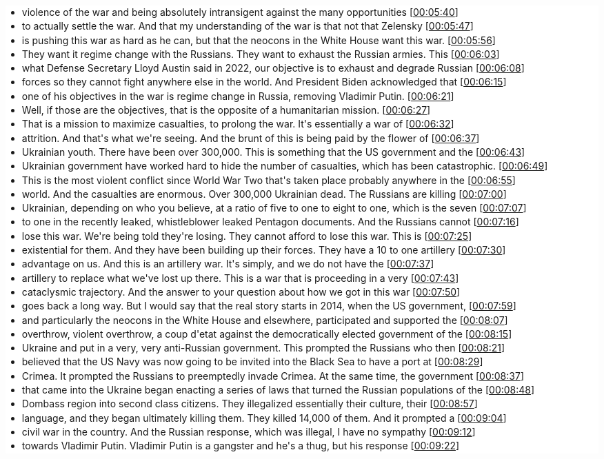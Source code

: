 *  violence of the war and being absolutely intransigent against the many opportunities [[00:05:40](https://www.youtube.com/watch?v=nA0OXZuaG0g&t=340.2s)]
*  to actually settle the war. And that my understanding of the war is that not that Zelensky [[00:05:47](https://www.youtube.com/watch?v=nA0OXZuaG0g&t=347.71999999999997s)]
*  is pushing this war as hard as he can, but that the neocons in the White House want this war. [[00:05:56](https://www.youtube.com/watch?v=nA0OXZuaG0g&t=356.03999999999996s)]
*  They want it regime change with the Russians. They want to exhaust the Russian armies. This [[00:06:03](https://www.youtube.com/watch?v=nA0OXZuaG0g&t=363.48s)]
*  what Defense Secretary Lloyd Austin said in 2022, our objective is to exhaust and degrade Russian [[00:06:08](https://www.youtube.com/watch?v=nA0OXZuaG0g&t=368.04s)]
*  forces so they cannot fight anywhere else in the world. And President Biden acknowledged that [[00:06:15](https://www.youtube.com/watch?v=nA0OXZuaG0g&t=375.40000000000003s)]
*  one of his objectives in the war is regime change in Russia, removing Vladimir Putin. [[00:06:21](https://www.youtube.com/watch?v=nA0OXZuaG0g&t=381.88s)]
*  Well, if those are the objectives, that is the opposite of a humanitarian mission. [[00:06:27](https://www.youtube.com/watch?v=nA0OXZuaG0g&t=387.08000000000004s)]
*  That is a mission to maximize casualties, to prolong the war. It's essentially a war of [[00:06:32](https://www.youtube.com/watch?v=nA0OXZuaG0g&t=392.12s)]
*  attrition. And that's what we're seeing. And the brunt of this is being paid by the flower of [[00:06:37](https://www.youtube.com/watch?v=nA0OXZuaG0g&t=397.64000000000004s)]
*  Ukrainian youth. There have been over 300,000. This is something that the US government and the [[00:06:43](https://www.youtube.com/watch?v=nA0OXZuaG0g&t=403.64000000000004s)]
*  Ukrainian government have worked hard to hide the number of casualties, which has been catastrophic. [[00:06:49](https://www.youtube.com/watch?v=nA0OXZuaG0g&t=409.56s)]
*  This is the most violent conflict since World War Two that's taken place probably anywhere in the [[00:06:55](https://www.youtube.com/watch?v=nA0OXZuaG0g&t=415.24s)]
*  world. And the casualties are enormous. Over 300,000 Ukrainian dead. The Russians are killing [[00:07:00](https://www.youtube.com/watch?v=nA0OXZuaG0g&t=420.04s)]
*  Ukrainian, depending on who you believe, at a ratio of five to one to eight to one, which is the seven [[00:07:07](https://www.youtube.com/watch?v=nA0OXZuaG0g&t=427.8s)]
*  to one in the recently leaked, whistleblower leaked Pentagon documents. And the Russians cannot [[00:07:16](https://www.youtube.com/watch?v=nA0OXZuaG0g&t=436.28000000000003s)]
*  lose this war. We're being told they're losing. They cannot afford to lose this war. This is [[00:07:25](https://www.youtube.com/watch?v=nA0OXZuaG0g&t=445.48s)]
*  existential for them. And they have been building up their forces. They have a 10 to one artillery [[00:07:30](https://www.youtube.com/watch?v=nA0OXZuaG0g&t=450.6s)]
*  advantage on us. And this is an artillery war. It's simply, and we do not have the [[00:07:37](https://www.youtube.com/watch?v=nA0OXZuaG0g&t=457.24s)]
*  artillery to replace what we've lost up there. This is a war that is proceeding in a very [[00:07:43](https://www.youtube.com/watch?v=nA0OXZuaG0g&t=463.0s)]
*  cataclysmic trajectory. And the answer to your question about how we got in this war [[00:07:50](https://www.youtube.com/watch?v=nA0OXZuaG0g&t=470.2s)]
*  goes back a long way. But I would say that the real story starts in 2014, when the US government, [[00:07:59](https://www.youtube.com/watch?v=nA0OXZuaG0g&t=479.64s)]
*  and particularly the neocons in the White House and elsewhere, participated and supported the [[00:08:07](https://www.youtube.com/watch?v=nA0OXZuaG0g&t=487.88s)]
*  overthrow, violent overthrow, a coup d'etat against the democratically elected government of the [[00:08:15](https://www.youtube.com/watch?v=nA0OXZuaG0g&t=495.16s)]
*  Ukraine and put in a very, very anti-Russian government. This prompted the Russians who then [[00:08:21](https://www.youtube.com/watch?v=nA0OXZuaG0g&t=501.8s)]
*  believed that the US Navy was now going to be invited into the Black Sea to have a port at [[00:08:29](https://www.youtube.com/watch?v=nA0OXZuaG0g&t=509.40000000000003s)]
*  Crimea. It prompted the Russians to preemptedly invade Crimea. At the same time, the government [[00:08:37](https://www.youtube.com/watch?v=nA0OXZuaG0g&t=517.64s)]
*  that came into the Ukraine began enacting a series of laws that turned the Russian populations of the [[00:08:48](https://www.youtube.com/watch?v=nA0OXZuaG0g&t=528.4399999999999s)]
*  Dombass region into second class citizens. They illegalized essentially their culture, their [[00:08:57](https://www.youtube.com/watch?v=nA0OXZuaG0g&t=537.4s)]
*  language, and they began ultimately killing them. They killed 14,000 of them. And it prompted a [[00:09:04](https://www.youtube.com/watch?v=nA0OXZuaG0g&t=544.12s)]
*  civil war in the country. And the Russian response, which was illegal, I have no sympathy [[00:09:12](https://www.youtube.com/watch?v=nA0OXZuaG0g&t=552.44s)]
*  towards Vladimir Putin. Vladimir Putin is a gangster and he's a thug, but his response [[00:09:22](https://www.youtube.com/watch?v=nA0OXZuaG0g&t=562.68s)]